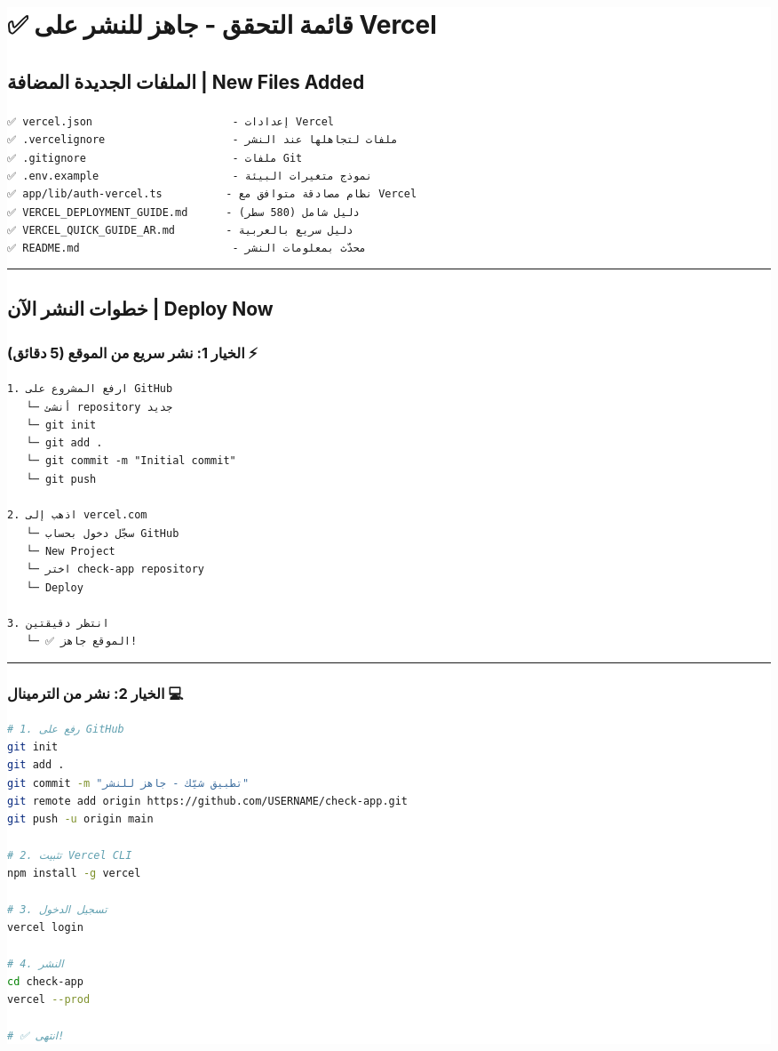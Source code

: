 # ✅ قائمة التحقق - جاهز للنشر على Vercel

## الملفات الجديدة المضافة | New Files Added

```
✅ vercel.json                      - إعدادات Vercel
✅ .vercelignore                    - ملفات لتجاهلها عند النشر
✅ .gitignore                       - ملفات Git
✅ .env.example                     - نموذج متغيرات البيئة
✅ app/lib/auth-vercel.ts          - نظام مصادقة متوافق مع Vercel
✅ VERCEL_DEPLOYMENT_GUIDE.md      - دليل شامل (580 سطر)
✅ VERCEL_QUICK_GUIDE_AR.md        - دليل سريع بالعربية
✅ README.md                        - محدّث بمعلومات النشر
```

---

## خطوات النشر الآن | Deploy Now

### الخيار 1: نشر سريع من الموقع (5 دقائق) ⚡

```
1. ارفع المشروع على GitHub
   └─ أنشئ repository جديد
   └─ git init
   └─ git add .
   └─ git commit -m "Initial commit"
   └─ git push

2. اذهب إلى vercel.com
   └─ سجّل دخول بحساب GitHub
   └─ New Project
   └─ اختر check-app repository
   └─ Deploy

3. انتظر دقيقتين
   └─ ✅ الموقع جاهز!
```

---

### الخيار 2: نشر من الترمينال 💻

```bash
# 1. رفع على GitHub
git init
git add .
git commit -m "تطبيق شيّك - جاهز للنشر"
git remote add origin https://github.com/USERNAME/check-app.git
git push -u origin main

# 2. تثبيت Vercel CLI
npm install -g vercel

# 3. تسجيل الدخول
vercel login

# 4. النشر
cd check-app
vercel --prod

# ✅ انتهى!
```
